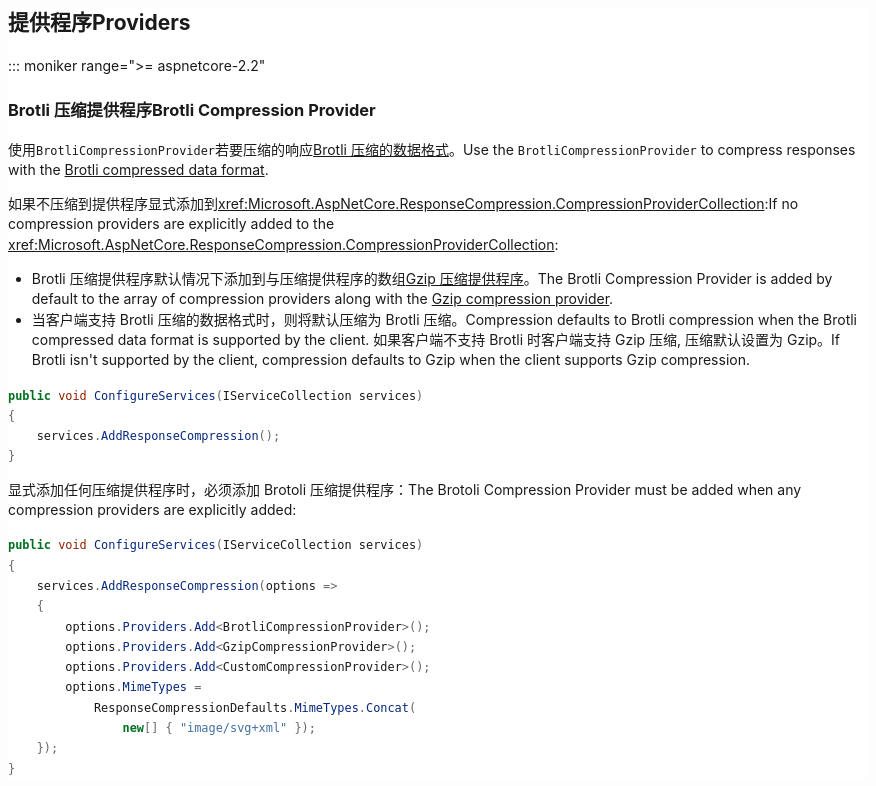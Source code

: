 ## <a name="providers"></a><span data-ttu-id="f16f4-207">提供程序</span><span class="sxs-lookup"><span data-stu-id="f16f4-207">Providers</span></span>

::: moniker range=">= aspnetcore-2.2"

### <a name="brotli-compression-provider"></a><span data-ttu-id="f16f4-208">Brotli 压缩提供程序</span><span class="sxs-lookup"><span data-stu-id="f16f4-208">Brotli Compression Provider</span></span>

<span data-ttu-id="f16f4-209">使用`BrotliCompressionProvider`若要压缩的响应[Brotli 压缩的数据格式](https://tools.ietf.org/html/rfc7932)。</span><span class="sxs-lookup"><span data-stu-id="f16f4-209">Use the `BrotliCompressionProvider` to compress responses with the [Brotli compressed data format](https://tools.ietf.org/html/rfc7932).</span></span>

<span data-ttu-id="f16f4-210">如果不压缩到提供程序显式添加到<xref:Microsoft.AspNetCore.ResponseCompression.CompressionProviderCollection>:</span><span class="sxs-lookup"><span data-stu-id="f16f4-210">If no compression providers are explicitly added to the <xref:Microsoft.AspNetCore.ResponseCompression.CompressionProviderCollection>:</span></span>

* <span data-ttu-id="f16f4-211">Brotli 压缩提供程序默认情况下添加到与压缩提供程序的数组[Gzip 压缩提供程序](#gzip-compression-provider)。</span><span class="sxs-lookup"><span data-stu-id="f16f4-211">The Brotli Compression Provider is added by default to the array of compression providers along with the [Gzip compression provider](#gzip-compression-provider).</span></span>
* <span data-ttu-id="f16f4-212">当客户端支持 Brotli 压缩的数据格式时，则将默认压缩为 Brotli 压缩。</span><span class="sxs-lookup"><span data-stu-id="f16f4-212">Compression defaults to Brotli compression when the Brotli compressed data format is supported by the client.</span></span> <span data-ttu-id="f16f4-213">如果客户端不支持 Brotli 时客户端支持 Gzip 压缩, 压缩默认设置为 Gzip。</span><span class="sxs-lookup"><span data-stu-id="f16f4-213">If Brotli isn't supported by the client, compression defaults to Gzip when the client supports Gzip compression.</span></span>

```csharp
public void ConfigureServices(IServiceCollection services)
{
    services.AddResponseCompression();
}
```

<span data-ttu-id="f16f4-214">显式添加任何压缩提供程序时，必须添加 Brotoli 压缩提供程序：</span><span class="sxs-lookup"><span data-stu-id="f16f4-214">The Brotoli Compression Provider must be added when any compression providers are explicitly added:</span></span>

```csharp
public void ConfigureServices(IServiceCollection services)
{
    services.AddResponseCompression(options =>
    {
        options.Providers.Add<BrotliCompressionProvider>();
        options.Providers.Add<GzipCompressionProvider>();
        options.Providers.Add<CustomCompressionProvider>();
        options.MimeTypes = 
            ResponseCompressionDefaults.MimeTypes.Concat(
                new[] { "image/svg+xml" });
    });
}
```
